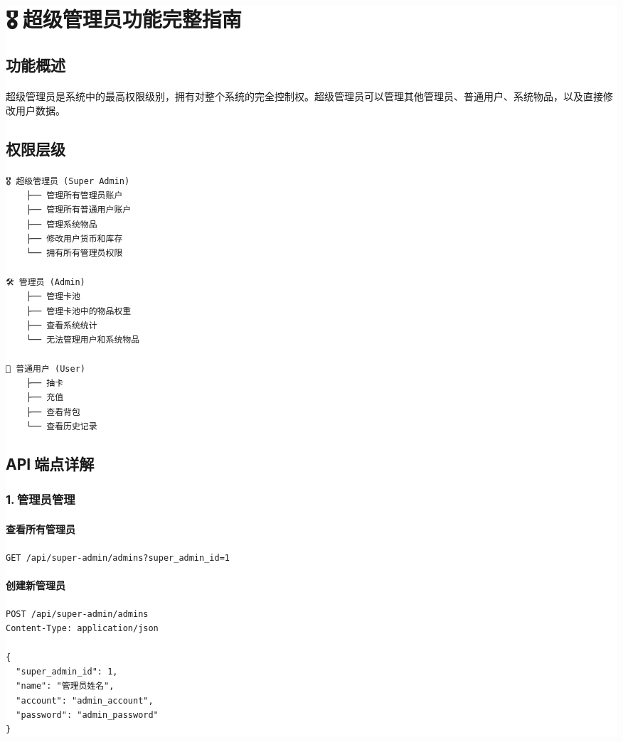 # 🎖️ 超级管理员功能完整指南

## 功能概述

超级管理员是系统中的最高权限级别，拥有对整个系统的完全控制权。超级管理员可以管理其他管理员、普通用户、系统物品，以及直接修改用户数据。

## 权限层级

```
🎖️ 超级管理员 (Super Admin)
    ├── 管理所有管理员账户
    ├── 管理所有普通用户账户
    ├── 管理系统物品
    ├── 修改用户货币和库存
    └── 拥有所有管理员权限
    
🛠️ 管理员 (Admin)
    ├── 管理卡池
    ├── 管理卡池中的物品权重
    ├── 查看系统统计
    └── 无法管理用户和系统物品
    
👤 普通用户 (User)
    ├── 抽卡
    ├── 充值
    ├── 查看背包
    └── 查看历史记录
```

## API 端点详解

### 1. 管理员管理

#### 查看所有管理员
```http
GET /api/super-admin/admins?super_admin_id=1
```

#### 创建新管理员
```http
POST /api/super-admin/admins
Content-Type: application/json

{
  "super_admin_id": 1,
  "name": "管理员姓名",
  "account": "admin_account",
  "password": "admin_password"
}
```
